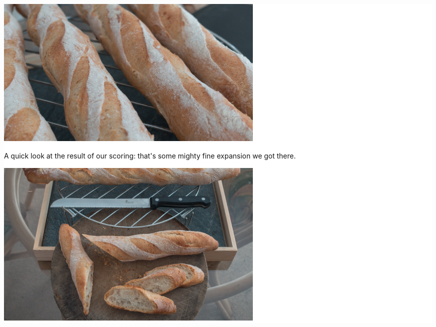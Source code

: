 <img src="/gh-weblog-2/images/baguette/bread-32.jpg" style="max-height:500px; max-width: 500px" alt="">

A quick look at the result of our scoring: that's some mighty fine expansion we got there.

<img src="/gh-weblog-2/images/baguette/bread-33.jpg" style="max-height:500px; max-width: 500px" alt="">
